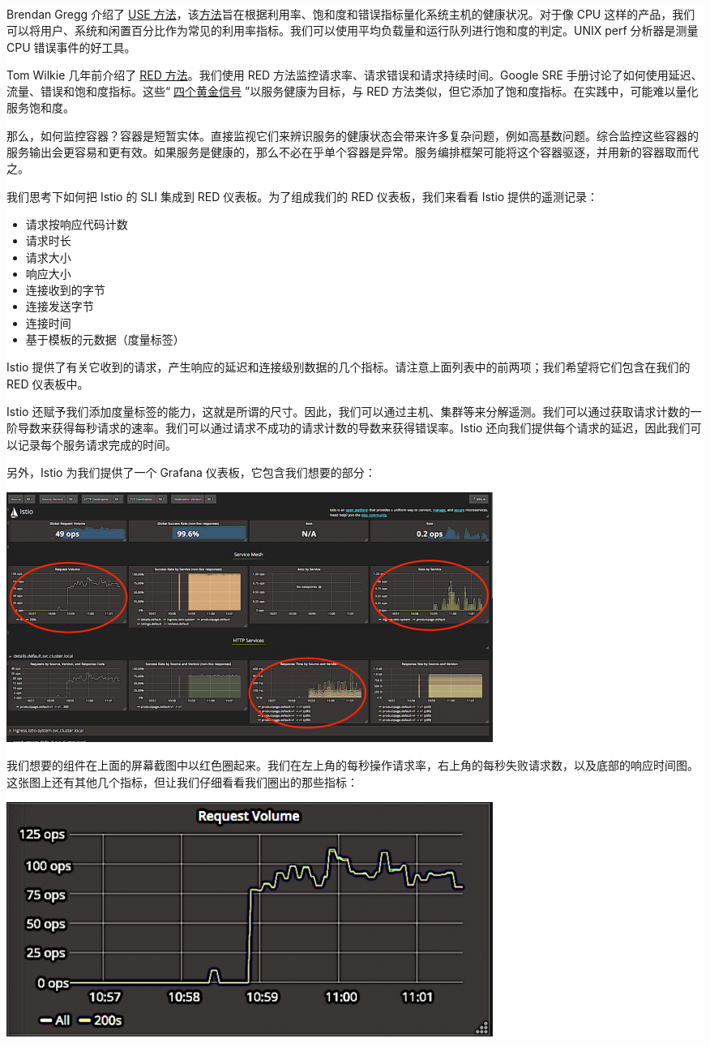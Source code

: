 Brendan Gregg 介绍了 [USE 方法](http://www.brendangregg.com/usemethod.html)，该[方法](http://www.brendangregg.com/usemethod.html)旨在根据利用率、饱和度和错误指标量化系统主机的健康状况。对于像 CPU 这样的产品，我们可以将用户、系统和闲置百分比作为常见的利用率指标。我们可以使用平均负载量和运行队列进行饱和度的判定。UNIX perf 分析器是测量 CPU 错误事件的好工具。

Tom Wilkie 几年前介绍了 [RED 方法](https://www.weave.works/blog/the-red-method-key-metrics-for-microservices-architecture/)。我们使用 RED 方法监控请求率、请求错误和请求持续时间。Google SRE 手册讨论了如何使用延迟、流量、错误和饱和度指标。这些“ [四个黄金信号](https://landing.google.com/sre/book/chapters/monitoring-distributed-systems.html#xref_monitoring_golden-signals) ”以服务健康为目标，与 RED 方法类似，但它添加了饱和度指标。在实践中，可能难以量化服务饱和度。

那么，如何监控容器？容器是短暂实体。直接监视它们来辨识服务的健康状态会带来许多复杂问题，例如高基数问题。综合监控这些容器的服务输出会更容易和更有效。如果服务是健康的，那么不必在乎单个容器是异常。服务编排框架可能将这个容器驱逐，并用新的容器取而代之。

我们思考下如何把 Istio 的 SLI 集成到 RED 仪表板。为了组成我们的 RED 仪表板，我们来看看 Istio 提供的遥测记录：

- 请求按响应代码计数
- 请求时长
- 请求大小
- 响应大小
- 连接收到的字节
- 连接发送字节
- 连接时间
- 基于模板的元数据（度量标签）

Istio 提供了有关它收到的请求，产生响应的延迟和连接级别数据的几个指标。请注意上面列表中的前两项；我们希望将它们包含在我们的 RED 仪表板中。

Istio 还赋予我们添加度量标签的能力，这就是所谓的尺寸。因此，我们可以通过主机、集群等来分解遥测。我们可以通过获取请求计数的一阶导数来获得每秒请求的速率。我们可以通过请求不成功的请求计数的导数来获得错误率。Istio 还向我们提供每个请求的延迟，因此我们可以记录每个服务请求完成的时间。

另外，Istio 为我们提供了一个 Grafana 仪表板，它包含我们想要的部分：

![](61411417ly1fshmuh33fcj20go08k77r.jpg)

我们想要的组件在上面的屏幕截图中以红色圈起来。我们在左上角的每秒操作请求率，右上角的每秒失败请求数，以及底部的响应时间图。这张图上还有其他几个指标，但让我们仔细看看我们圈出的那些指标：

![](61411417ly1fshmuh936hj20go081778.jpg)
